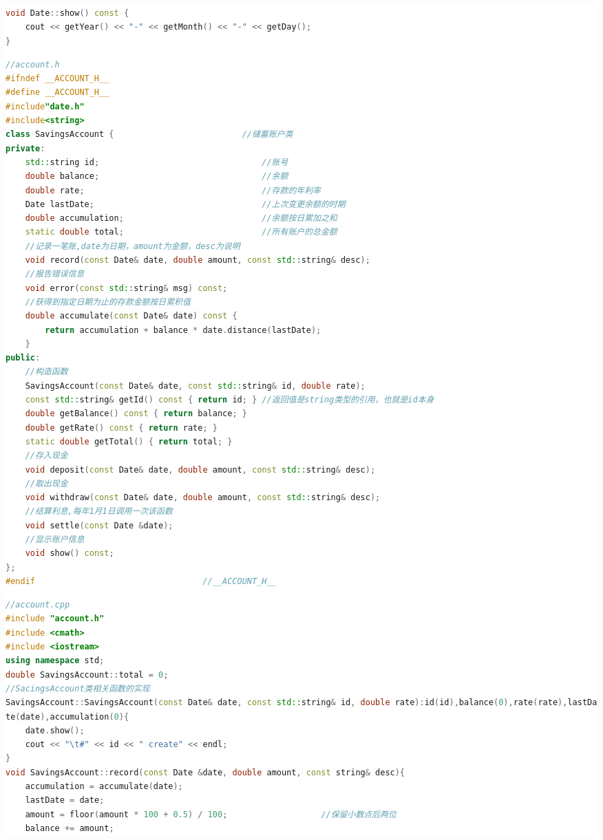 ~~~cpp
void Date::show() const {
	cout << getYear() << "-" << getMonth() << "-" << getDay();
}
~~~

~~~cpp
//account.h
#ifndef __ACCOUNT_H__
#define __ACCOUNT_H__
#include"date.h"
#include<string>
class SavingsAccount {							//储蓄账户类
private:
	std::string id;									//账号
	double balance;									//余额
	double rate;									//存款的年利率
	Date lastDate;									//上次变更余额的时期
	double accumulation;							//余额按日累加之和
	static double total;							//所有账户的总金额
	//记录一笔账,date为日期，amount为金额，desc为说明
	void record(const Date& date, double amount, const std::string& desc);
	//报告错误信息
	void error(const std::string& msg) const;
	//获得到指定日期为止的存款金额按日累积值
	double accumulate(const Date& date) const {
		return accumulation + balance * date.distance(lastDate);
	}
public:
	//构造函数
	SavingsAccount(const Date& date, const std::string& id, double rate);
	const std::string& getId() const { return id; } //返回值是string类型的引用，也就是id本身
	double getBalance() const { return balance; }
	double getRate() const { return rate; }
	static double getTotal() { return total; }
	//存入现金
	void deposit(const Date& date, double amount, const std::string& desc);
	//取出现金
	void withdraw(const Date& date, double amount, const std::string& desc);
	//结算利息,每年1月1日调用一次该函数
	void settle(const Date &date);
	//显示账户信息
	void show() const;
};
#endif									//__ACCOUNT_H__
~~~

~~~cpp
//account.cpp
#include "account.h"
#include <cmath>
#include <iostream>
using namespace std;
double SavingsAccount::total = 0;
//SacingsAccount类相关函数的实现
SavingsAccount::SavingsAccount(const Date& date, const std::string& id, double rate):id(id),balance(0),rate(rate),lastDate(date),accumulation(0){
	date.show();
	cout << "\t#" << id << " create" << endl;
}
void SavingsAccount::record(const Date &date, double amount, const string& desc){
	accumulation = accumulate(date);
	lastDate = date;
	amount = floor(amount * 100 + 0.5) / 100;					//保留小数点后两位
	balance += amount;
~~~